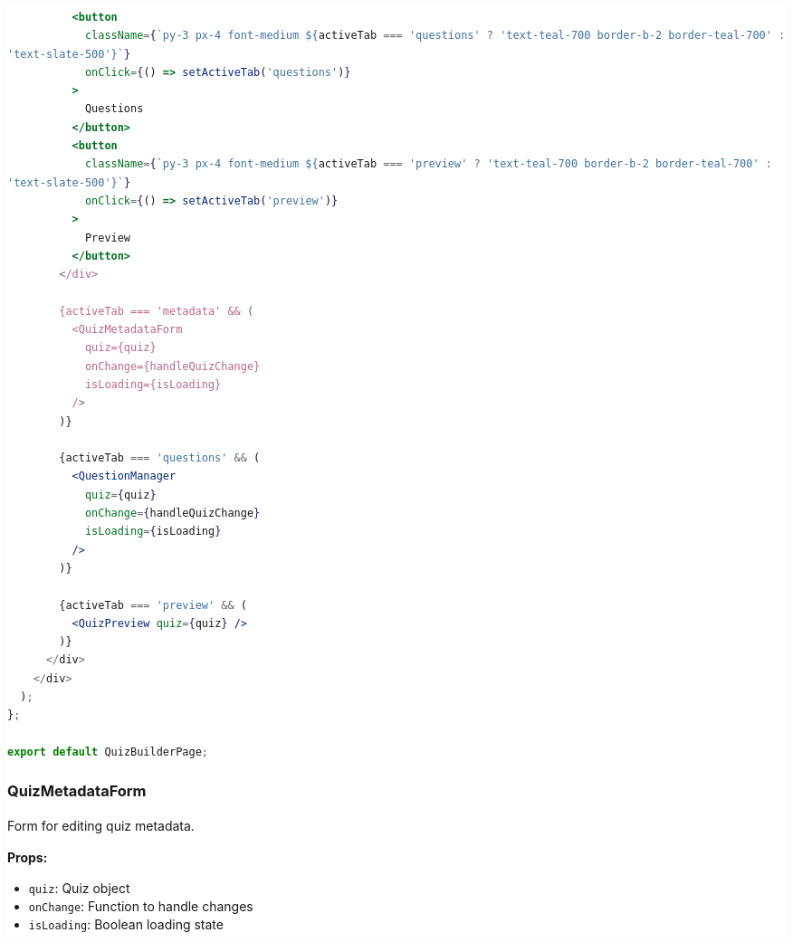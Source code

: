 ```jsx
          <button
            className={`py-3 px-4 font-medium ${activeTab === 'questions' ? 'text-teal-700 border-b-2 border-teal-700' : 'text-slate-500'}`}
            onClick={() => setActiveTab('questions')}
          >
            Questions
          </button>
          <button
            className={`py-3 px-4 font-medium ${activeTab === 'preview' ? 'text-teal-700 border-b-2 border-teal-700' : 'text-slate-500'}`}
            onClick={() => setActiveTab('preview')}
          >
            Preview
          </button>
        </div>
        
        {activeTab === 'metadata' && (
          <QuizMetadataForm
            quiz={quiz}
            onChange={handleQuizChange}
            isLoading={isLoading}
          />
        )}
        
        {activeTab === 'questions' && (
          <QuestionManager
            quiz={quiz}
            onChange={handleQuizChange}
            isLoading={isLoading}
          />
        )}
        
        {activeTab === 'preview' && (
          <QuizPreview quiz={quiz} />
        )}
      </div>
    </div>
  );
};

export default QuizBuilderPage;
```

### QuizMetadataForm

Form for editing quiz metadata.

**Props:**
- `quiz`: Quiz object
- `onChange`: Function to handle changes
- `isLoading`: Boolean loading state
